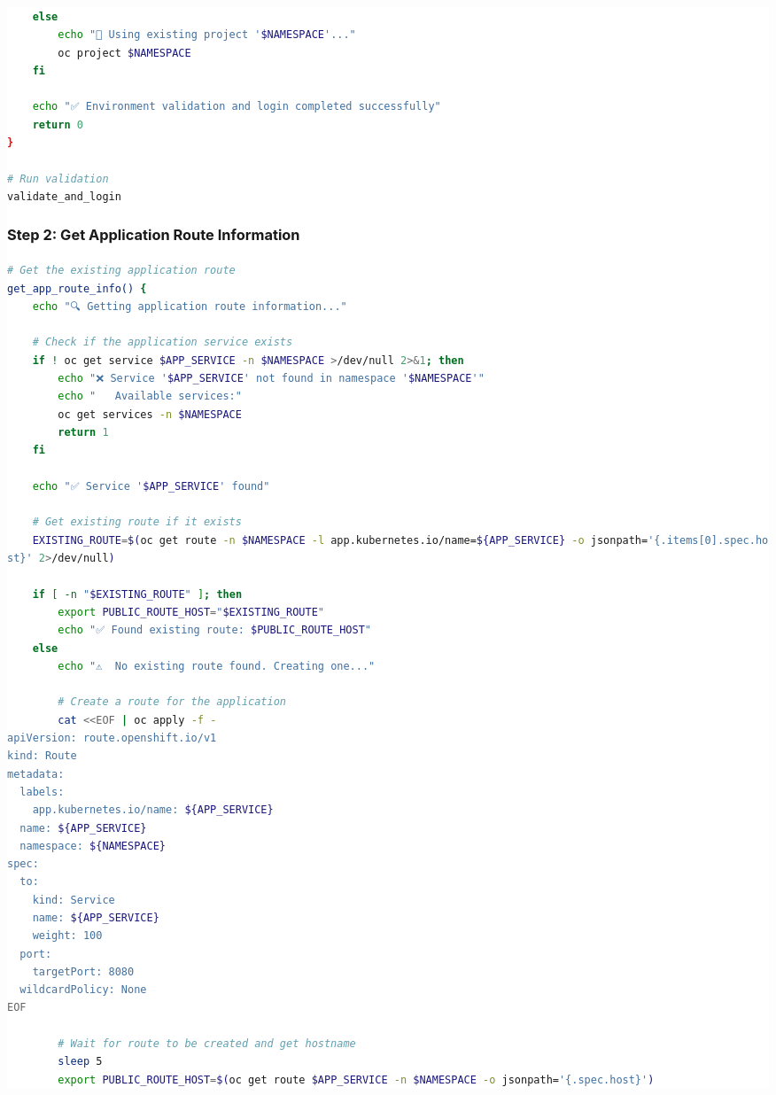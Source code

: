 ```bash
    else
        echo "📁 Using existing project '$NAMESPACE'..."
        oc project $NAMESPACE
    fi
    
    echo "✅ Environment validation and login completed successfully"
    return 0
}

# Run validation
validate_and_login
```

### Step 2: Get Application Route Information

```bash
# Get the existing application route
get_app_route_info() {
    echo "🔍 Getting application route information..."
    
    # Check if the application service exists
    if ! oc get service $APP_SERVICE -n $NAMESPACE >/dev/null 2>&1; then
        echo "❌ Service '$APP_SERVICE' not found in namespace '$NAMESPACE'"
        echo "   Available services:"
        oc get services -n $NAMESPACE
        return 1
    fi
    
    echo "✅ Service '$APP_SERVICE' found"
    
    # Get existing route if it exists
    EXISTING_ROUTE=$(oc get route -n $NAMESPACE -l app.kubernetes.io/name=${APP_SERVICE} -o jsonpath='{.items[0].spec.host}' 2>/dev/null)
    
    if [ -n "$EXISTING_ROUTE" ]; then
        export PUBLIC_ROUTE_HOST="$EXISTING_ROUTE"
        echo "✅ Found existing route: $PUBLIC_ROUTE_HOST"
    else
        echo "⚠️  No existing route found. Creating one..."
        
        # Create a route for the application
        cat <<EOF | oc apply -f -
apiVersion: route.openshift.io/v1
kind: Route
metadata:
  labels:
    app.kubernetes.io/name: ${APP_SERVICE}
  name: ${APP_SERVICE}
  namespace: ${NAMESPACE}
spec:
  to:
    kind: Service
    name: ${APP_SERVICE}
    weight: 100
  port:
    targetPort: 8080
  wildcardPolicy: None
EOF
        
        # Wait for route to be created and get hostname
        sleep 5
        export PUBLIC_ROUTE_HOST=$(oc get route $APP_SERVICE -n $NAMESPACE -o jsonpath='{.spec.host}')
```